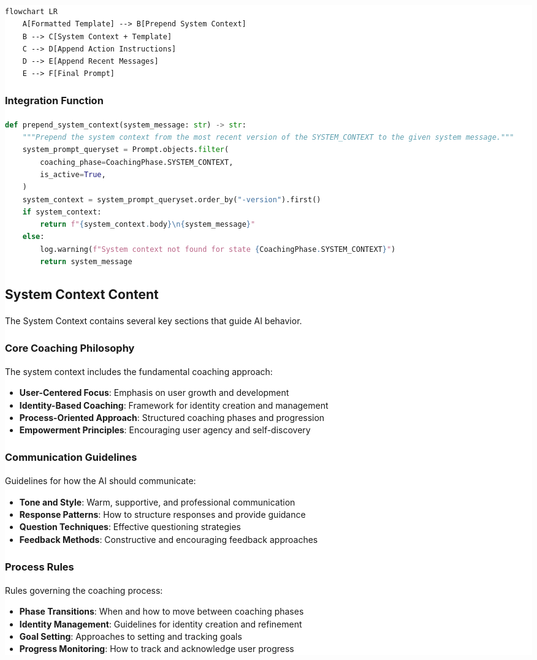 ```mermaid
flowchart LR
    A[Formatted Template] --> B[Prepend System Context]
    B --> C[System Context + Template]
    C --> D[Append Action Instructions]
    D --> E[Append Recent Messages]
    E --> F[Final Prompt]
```

### Integration Function

```python
def prepend_system_context(system_message: str) -> str:
    """Prepend the system context from the most recent version of the SYSTEM_CONTEXT to the given system message."""
    system_prompt_queryset = Prompt.objects.filter(
        coaching_phase=CoachingPhase.SYSTEM_CONTEXT,
        is_active=True,
    )
    system_context = system_prompt_queryset.order_by("-version").first()
    if system_context:
        return f"{system_context.body}\n{system_message}"
    else:
        log.warning(f"System context not found for state {CoachingPhase.SYSTEM_CONTEXT}")
        return system_message
```

## System Context Content

The System Context contains several key sections that guide AI behavior.

### Core Coaching Philosophy

The system context includes the fundamental coaching approach:

- **User-Centered Focus**: Emphasis on user growth and development
- **Identity-Based Coaching**: Framework for identity creation and management
- **Process-Oriented Approach**: Structured coaching phases and progression
- **Empowerment Principles**: Encouraging user agency and self-discovery

### Communication Guidelines

Guidelines for how the AI should communicate:

- **Tone and Style**: Warm, supportive, and professional communication
- **Response Patterns**: How to structure responses and provide guidance
- **Question Techniques**: Effective questioning strategies
- **Feedback Methods**: Constructive and encouraging feedback approaches

### Process Rules

Rules governing the coaching process:

- **Phase Transitions**: When and how to move between coaching phases
- **Identity Management**: Guidelines for identity creation and refinement
- **Goal Setting**: Approaches to setting and tracking goals
- **Progress Monitoring**: How to track and acknowledge user progress
